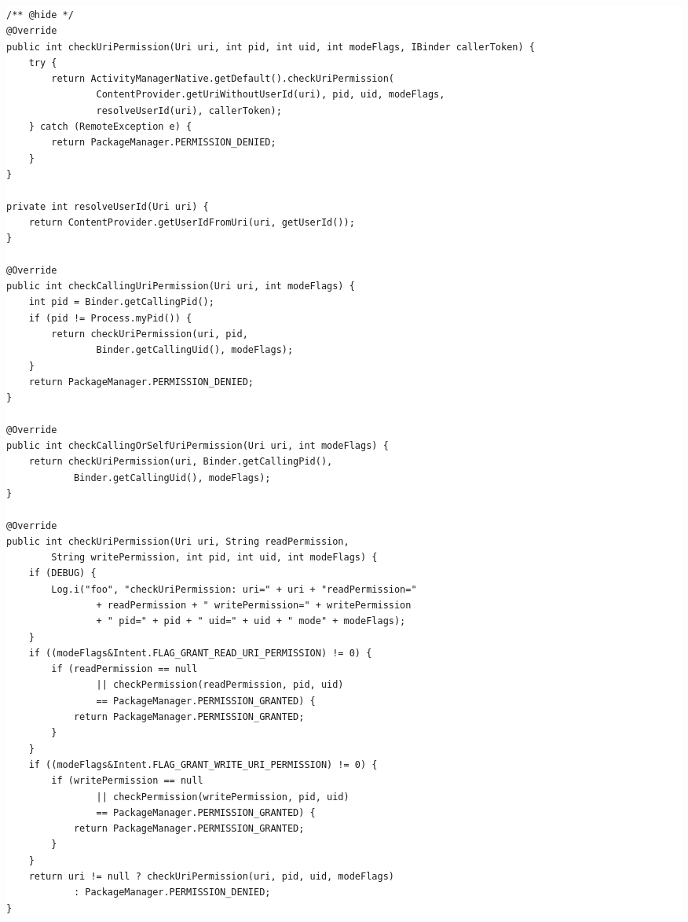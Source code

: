     /** @hide */
    @Override
    public int checkUriPermission(Uri uri, int pid, int uid, int modeFlags, IBinder callerToken) {
        try {
            return ActivityManagerNative.getDefault().checkUriPermission(
                    ContentProvider.getUriWithoutUserId(uri), pid, uid, modeFlags,
                    resolveUserId(uri), callerToken);
        } catch (RemoteException e) {
            return PackageManager.PERMISSION_DENIED;
        }
    }

    private int resolveUserId(Uri uri) {
        return ContentProvider.getUserIdFromUri(uri, getUserId());
    }

    @Override
    public int checkCallingUriPermission(Uri uri, int modeFlags) {
        int pid = Binder.getCallingPid();
        if (pid != Process.myPid()) {
            return checkUriPermission(uri, pid,
                    Binder.getCallingUid(), modeFlags);
        }
        return PackageManager.PERMISSION_DENIED;
    }

    @Override
    public int checkCallingOrSelfUriPermission(Uri uri, int modeFlags) {
        return checkUriPermission(uri, Binder.getCallingPid(),
                Binder.getCallingUid(), modeFlags);
    }

    @Override
    public int checkUriPermission(Uri uri, String readPermission,
            String writePermission, int pid, int uid, int modeFlags) {
        if (DEBUG) {
            Log.i("foo", "checkUriPermission: uri=" + uri + "readPermission="
                    + readPermission + " writePermission=" + writePermission
                    + " pid=" + pid + " uid=" + uid + " mode" + modeFlags);
        }
        if ((modeFlags&Intent.FLAG_GRANT_READ_URI_PERMISSION) != 0) {
            if (readPermission == null
                    || checkPermission(readPermission, pid, uid)
                    == PackageManager.PERMISSION_GRANTED) {
                return PackageManager.PERMISSION_GRANTED;
            }
        }
        if ((modeFlags&Intent.FLAG_GRANT_WRITE_URI_PERMISSION) != 0) {
            if (writePermission == null
                    || checkPermission(writePermission, pid, uid)
                    == PackageManager.PERMISSION_GRANTED) {
                return PackageManager.PERMISSION_GRANTED;
            }
        }
        return uri != null ? checkUriPermission(uri, pid, uid, modeFlags)
                : PackageManager.PERMISSION_DENIED;
    }
